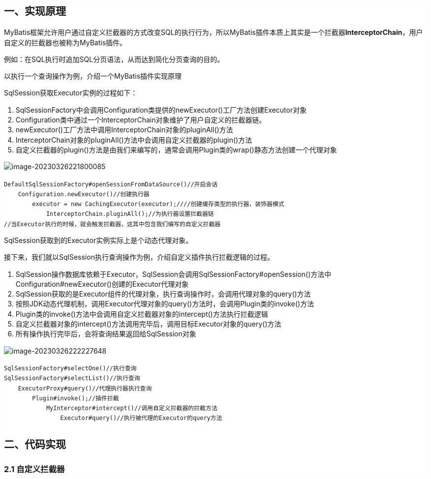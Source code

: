 ## 一、实现原理

MyBatis框架允许用户通过自定义拦截器的方式改变SQL的执行行为，所以MyBatis插件本质上其实是一个拦截器**InterceptorChain**，用户自定义的拦截器也被称为MyBatis插件。

例如：在SQL执行时追加SQL分页语法，从而达到简化分页查询的目的。

以执行一个查询操作为例，介绍一个MyBatis插件实现原理

SqlSession获取Executor实例的过程如下：

1. SqlSessionFactory中会调用Configuration类提供的newExecutor()工厂方法创建Executor对象
2. Configuration类中通过一个InterceptorChain对象维护了用户自定义的拦截器链。
3.  newExecutor()工厂方法中调用InterceptorChain对象的pluginAll()方法
4.  InterceptorChain对象的pluginAll()方法中会调用自定义拦截器的plugin()方法
5.  自定义拦截器的plugin()方法是由我们来编写的，通常会调用Plugin类的wrap()静态方法创建一个代理对象

![image-20230326221800085](https://damon-study.oss-cn-shenzhen.aliyuncs.com/%20typora/%E5%B9%B6%E5%8F%91%E7%BC%96%E7%A8%8Bimage-20230326221800085.png)

```
DefaultSqlSessionFactory#openSessionFromDataSource()//开启会话
    Configuration.newExecutor()//创建执行器
        executor = new CachingExecutor(executor);////创建缓存类型的执行器，装饰器模式
            InterceptorChain.pluginAll();//为执行器设置拦截器链
//当Executor执行的时候，就会触发拦截器，这其中包含我们编写的自定义拦截器
```

SqlSession获取到的Executor实例实际上是个动态代理对象。

接下来，我们就以SqlSession执行查询操作为例，介绍自定义插件执行拦截逻辑的过程。

1.  SqlSession操作数据库依赖于Executor，SqlSession会调用SqlSessionFactory#openSession()方法中Configuration#newExecutor()创建的Executor代理对象
2.  SqlSession获取的是Executor组件的代理对象，执行查询操作时，会调用代理对象的query()方法
3.  按照JDK动态代理机制，调用Executor代理对象的query()方法时，会调用Plugin类的invoke()方法
4.  Plugin类的invoke()方法中会调用自定义拦截器对象的intercept()方法执行拦截逻辑
5.  自定义拦截器对象的intercept()方法调用完毕后，调用目标Executor对象的query()方法
6.  所有操作执行完毕后，会将查询结果返回给SqlSession对象

![image-20230326222227648](https://damon-study.oss-cn-shenzhen.aliyuncs.com/%20typora/%E5%B9%B6%E5%8F%91%E7%BC%96%E7%A8%8Bimage-20230326222227648.png)

```
SqlSessionFactory#selectOne()//执行查询
SqlSessionFactory#selectList()//执行查询
    ExecutorProxy#query()//代理执行器执行查询
        Plugin#invoke();//插件拦截
            MyInterceptor#intercept()//调用自定义拦截器的拦截方法
                Executor#query()//执行被代理的Executor的query方法
```

## 二、代码实现

### 2.1 自定义拦截器
